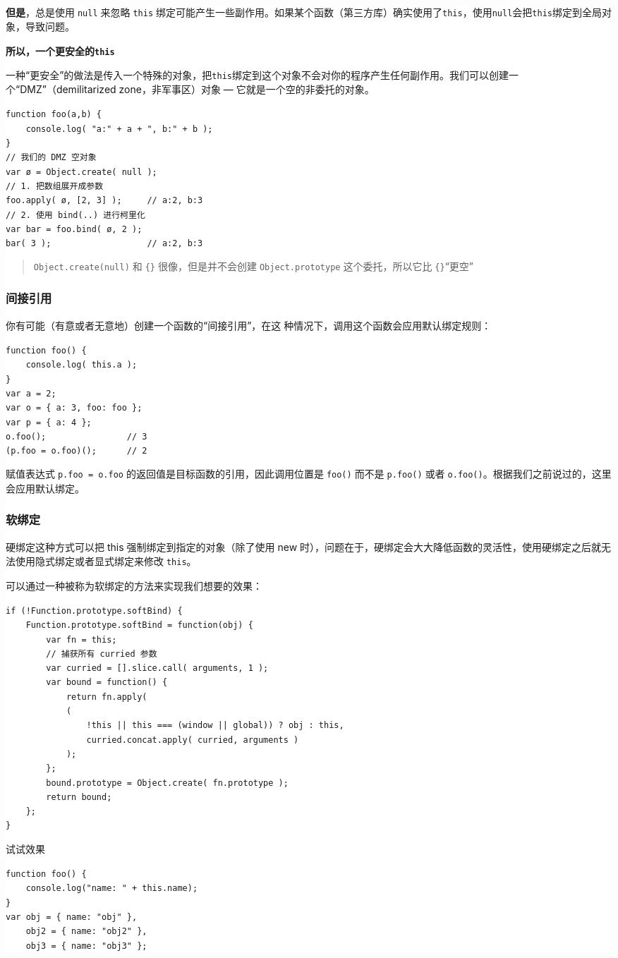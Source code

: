 **但是**，总是使用 `null` 来忽略 `this` 绑定可能产生一些副作用。如果某个函数（第三方库）确实使用了`this`，使用`null`会把`this`绑定到全局对象，导致问题。

**所以，一个更安全的`this`**

一种“更安全”的做法是传入一个特殊的对象，把`this`绑定到这个对象不会对你的程序产生任何副作用。我们可以创建一个“DMZ”（demilitarized zone，非军事区）对象 — 它就是一个空的非委托的对象。
```
function foo(a,b) {
    console.log( "a:" + a + ", b:" + b );
}
// 我们的 DMZ 空对象
var ø = Object.create( null ); 
// 1. 把数组展开成参数
foo.apply( ø, [2, 3] );     // a:2, b:3
// 2. 使用 bind(..) 进行柯里化
var bar = foo.bind( ø, 2 ); 
bar( 3 );                   // a:2, b:3
```
>`Object.create(null)` 和 `{}` 很像，但是并不会创建 `Object.prototype` 这个委托，所以它比 `{}`“更空”

### 间接引用

你有可能（有意或者无意地）创建一个函数的“间接引用”，在这 种情况下，调用这个函数会应用默认绑定规则：
```
function foo() {
    console.log( this.a );
}
var a = 2;
var o = { a: 3, foo: foo };
var p = { a: 4 };
o.foo();                // 3
(p.foo = o.foo)();      // 2
```
赋值表达式 `p.foo = o.foo` 的返回值是目标函数的引用，因此调用位置是 `foo()` 而不是 `p.foo()` 或者 `o.foo()`。根据我们之前说过的，这里会应用默认绑定。

### 软绑定

硬绑定这种方式可以把 this 强制绑定到指定的对象（除了使用 new 时），问题在于，硬绑定会大大降低函数的灵活性，使用硬绑定之后就无法使用隐式绑定或者显式绑定来修改 `this`。

可以通过一种被称为软绑定的方法来实现我们想要的效果：
```
if (!Function.prototype.softBind) {
    Function.prototype.softBind = function(obj) {
        var fn = this;
        // 捕获所有 curried 参数
        var curried = [].slice.call( arguments, 1 );
        var bound = function() {
            return fn.apply(
            (
                !this || this === (window || global)) ? obj : this,
                curried.concat.apply( curried, arguments )
            );
        };
        bound.prototype = Object.create( fn.prototype );
        return bound;
    };
}

```
试试效果
```
function foo() {
    console.log("name: " + this.name);
}
var obj = { name: "obj" },
    obj2 = { name: "obj2" },
    obj3 = { name: "obj3" };
```